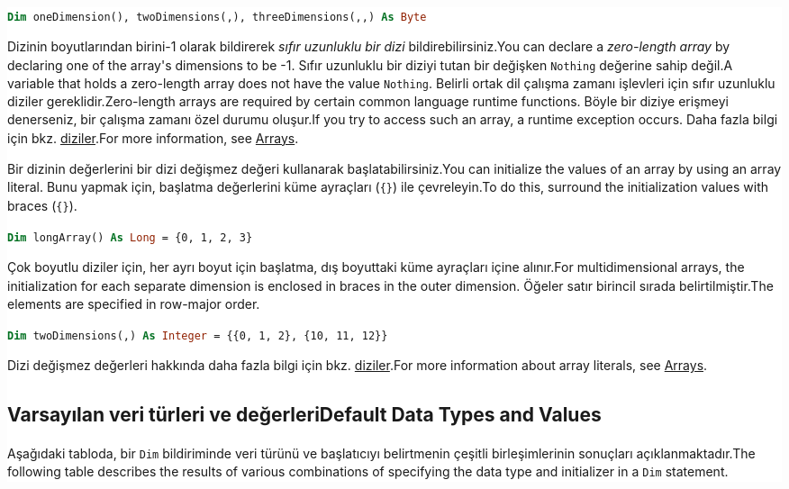 ```vb
Dim oneDimension(), twoDimensions(,), threeDimensions(,,) As Byte
```

<span data-ttu-id="9bf15-212">Dizinin boyutlarından birini-1 olarak bildirerek *sıfır uzunluklu bir dizi* bildirebilirsiniz.</span><span class="sxs-lookup"><span data-stu-id="9bf15-212">You can declare a *zero-length array* by declaring one of the array's dimensions to be -1.</span></span> <span data-ttu-id="9bf15-213">Sıfır uzunluklu bir diziyi tutan bir değişken `Nothing` değerine sahip değil.</span><span class="sxs-lookup"><span data-stu-id="9bf15-213">A variable that holds a zero-length array does not have the value `Nothing`.</span></span> <span data-ttu-id="9bf15-214">Belirli ortak dil çalışma zamanı işlevleri için sıfır uzunluklu diziler gereklidir.</span><span class="sxs-lookup"><span data-stu-id="9bf15-214">Zero-length arrays are required by certain common language runtime functions.</span></span> <span data-ttu-id="9bf15-215">Böyle bir diziye erişmeyi denerseniz, bir çalışma zamanı özel durumu oluşur.</span><span class="sxs-lookup"><span data-stu-id="9bf15-215">If you try to access such an array, a runtime exception occurs.</span></span> <span data-ttu-id="9bf15-216">Daha fazla bilgi için bkz. [diziler](../../../visual-basic/programming-guide/language-features/arrays/index.md).</span><span class="sxs-lookup"><span data-stu-id="9bf15-216">For more information, see [Arrays](../../../visual-basic/programming-guide/language-features/arrays/index.md).</span></span>

<span data-ttu-id="9bf15-217">Bir dizinin değerlerini bir dizi değişmez değeri kullanarak başlatabilirsiniz.</span><span class="sxs-lookup"><span data-stu-id="9bf15-217">You can initialize the values of an array by using an array literal.</span></span> <span data-ttu-id="9bf15-218">Bunu yapmak için, başlatma değerlerini küme ayraçları (`{}`) ile çevreleyin.</span><span class="sxs-lookup"><span data-stu-id="9bf15-218">To do this, surround the initialization values with braces (`{}`).</span></span>

```vb
Dim longArray() As Long = {0, 1, 2, 3}
```

<span data-ttu-id="9bf15-219">Çok boyutlu diziler için, her ayrı boyut için başlatma, dış boyuttaki küme ayraçları içine alınır.</span><span class="sxs-lookup"><span data-stu-id="9bf15-219">For multidimensional arrays, the initialization for each separate dimension is enclosed in braces in the outer dimension.</span></span> <span data-ttu-id="9bf15-220">Öğeler satır birincil sırada belirtilmiştir.</span><span class="sxs-lookup"><span data-stu-id="9bf15-220">The elements are specified in row-major order.</span></span>

```vb
Dim twoDimensions(,) As Integer = {{0, 1, 2}, {10, 11, 12}}
```

<span data-ttu-id="9bf15-221">Dizi değişmez değerleri hakkında daha fazla bilgi için bkz. [diziler](../../../visual-basic/programming-guide/language-features/arrays/index.md).</span><span class="sxs-lookup"><span data-stu-id="9bf15-221">For more information about array literals, see [Arrays](../../../visual-basic/programming-guide/language-features/arrays/index.md).</span></span>

## <a name="default"></a><span data-ttu-id="9bf15-222">Varsayılan veri türleri ve değerleri</span><span class="sxs-lookup"><span data-stu-id="9bf15-222">Default Data Types and Values</span></span>

<span data-ttu-id="9bf15-223">Aşağıdaki tabloda, bir `Dim` bildiriminde veri türünü ve başlatıcıyı belirtmenin çeşitli birleşimlerinin sonuçları açıklanmaktadır.</span><span class="sxs-lookup"><span data-stu-id="9bf15-223">The following table describes the results of various combinations of specifying the data type and initializer in a `Dim` statement.</span></span>
